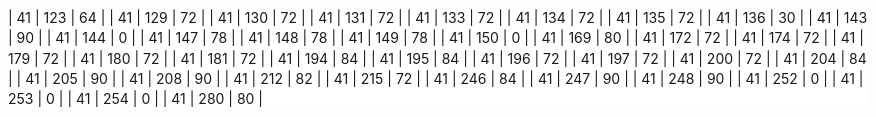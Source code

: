 | 41              | 123                | 64       |
| 41              | 129                | 72       |
| 41              | 130                | 72       |
| 41              | 131                | 72       |
| 41              | 133                | 72       |
| 41              | 134                | 72       |
| 41              | 135                | 72       |
| 41              | 136                | 30       |
| 41              | 143                | 90       |
| 41              | 144                | 0        |
| 41              | 147                | 78       |
| 41              | 148                | 78       |
| 41              | 149                | 78       |
| 41              | 150                | 0        |
| 41              | 169                | 80       |
| 41              | 172                | 72       |
| 41              | 174                | 72       |
| 41              | 179                | 72       |
| 41              | 180                | 72       |
| 41              | 181                | 72       |
| 41              | 194                | 84       |
| 41              | 195                | 84       |
| 41              | 196                | 72       |
| 41              | 197                | 72       |
| 41              | 200                | 72       |
| 41              | 204                | 84       |
| 41              | 205                | 90       |
| 41              | 208                | 90       |
| 41              | 212                | 82       |
| 41              | 215                | 72       |
| 41              | 246                | 84       |
| 41              | 247                | 90       |
| 41              | 248                | 90       |
| 41              | 252                | 0        |
| 41              | 253                | 0        |
| 41              | 254                | 0        |
| 41              | 280                | 80       |